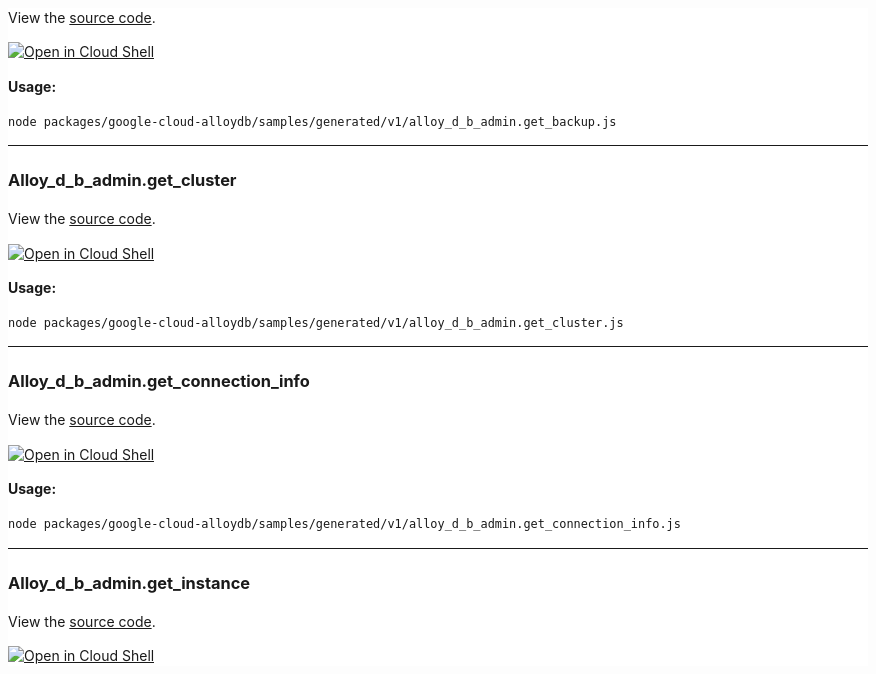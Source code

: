 View the [source code](https://github.com/googleapis/google-cloud-node/blob/main/packages/google-cloud-alloydb/samples/generated/v1/alloy_d_b_admin.get_backup.js).

[![Open in Cloud Shell][shell_img]](https://console.cloud.google.com/cloudshell/open?git_repo=https://github.com/googleapis/google-cloud-node&page=editor&open_in_editor=packages/google-cloud-alloydb/samples/generated/v1/alloy_d_b_admin.get_backup.js,samples/README.md)

__Usage:__


`node packages/google-cloud-alloydb/samples/generated/v1/alloy_d_b_admin.get_backup.js`


-----




### Alloy_d_b_admin.get_cluster

View the [source code](https://github.com/googleapis/google-cloud-node/blob/main/packages/google-cloud-alloydb/samples/generated/v1/alloy_d_b_admin.get_cluster.js).

[![Open in Cloud Shell][shell_img]](https://console.cloud.google.com/cloudshell/open?git_repo=https://github.com/googleapis/google-cloud-node&page=editor&open_in_editor=packages/google-cloud-alloydb/samples/generated/v1/alloy_d_b_admin.get_cluster.js,samples/README.md)

__Usage:__


`node packages/google-cloud-alloydb/samples/generated/v1/alloy_d_b_admin.get_cluster.js`


-----




### Alloy_d_b_admin.get_connection_info

View the [source code](https://github.com/googleapis/google-cloud-node/blob/main/packages/google-cloud-alloydb/samples/generated/v1/alloy_d_b_admin.get_connection_info.js).

[![Open in Cloud Shell][shell_img]](https://console.cloud.google.com/cloudshell/open?git_repo=https://github.com/googleapis/google-cloud-node&page=editor&open_in_editor=packages/google-cloud-alloydb/samples/generated/v1/alloy_d_b_admin.get_connection_info.js,samples/README.md)

__Usage:__


`node packages/google-cloud-alloydb/samples/generated/v1/alloy_d_b_admin.get_connection_info.js`


-----




### Alloy_d_b_admin.get_instance

View the [source code](https://github.com/googleapis/google-cloud-node/blob/main/packages/google-cloud-alloydb/samples/generated/v1/alloy_d_b_admin.get_instance.js).

[![Open in Cloud Shell][shell_img]](https://console.cloud.google.com/cloudshell/open?git_repo=https://github.com/googleapis/google-cloud-node&page=editor&open_in_editor=packages/google-cloud-alloydb/samples/generated/v1/alloy_d_b_admin.get_instance.js,samples/README.md)


[//]: # "This README.md file is auto-generated, all changes to this file will be lost."
[//]: # "To regenerate it, use `python -m synthtool`."
[shell_img]: https://gstatic.com/cloudssh/images/open-btn.png
[shell_link]: https://console.cloud.google.com/cloudshell/open?git_repo=https://github.com/googleapis/google-cloud-node&page=editor&open_in_editor=samples/README.md
[product-docs]: https://cloud.google.com/alloydb/docs
